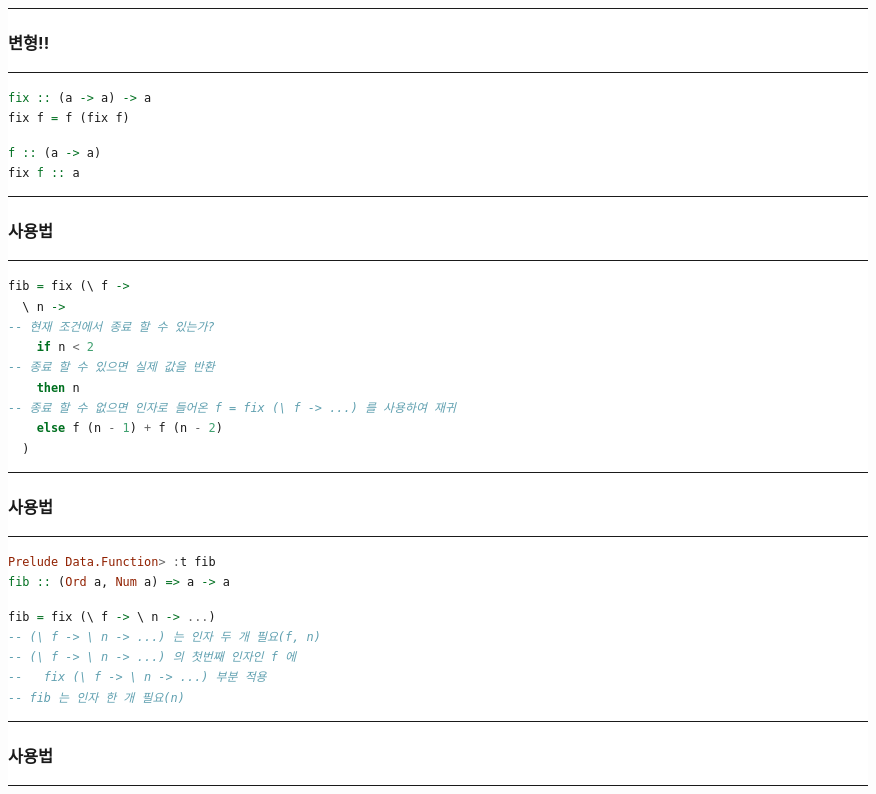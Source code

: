 ----

### 변형!!
---

```haskell
fix :: (a -> a) -> a
fix f = f (fix f)
```

```haskell
f :: (a -> a)
fix f :: a
```

---

### 사용법
---

```haskell
fib = fix (\ f ->
  \ n ->
-- 현재 조건에서 종료 할 수 있는가?
    if n < 2
-- 종료 할 수 있으면 실제 값을 반환
    then n 
-- 종료 할 수 없으면 인자로 들어온 f = fix (\ f -> ...) 를 사용하여 재귀
    else f (n - 1) + f (n - 2)
  )
```

----

### 사용법
---

```haskell
Prelude Data.Function> :t fib
fib :: (Ord a, Num a) => a -> a
```

```haskell
fib = fix (\ f -> \ n -> ...)
-- (\ f -> \ n -> ...) 는 인자 두 개 필요(f, n)
-- (\ f -> \ n -> ...) 의 첫번째 인자인 f 에
--   fix (\ f -> \ n -> ...) 부분 적용
-- fib 는 인자 한 개 필요(n)
```

----

### 사용법
---
